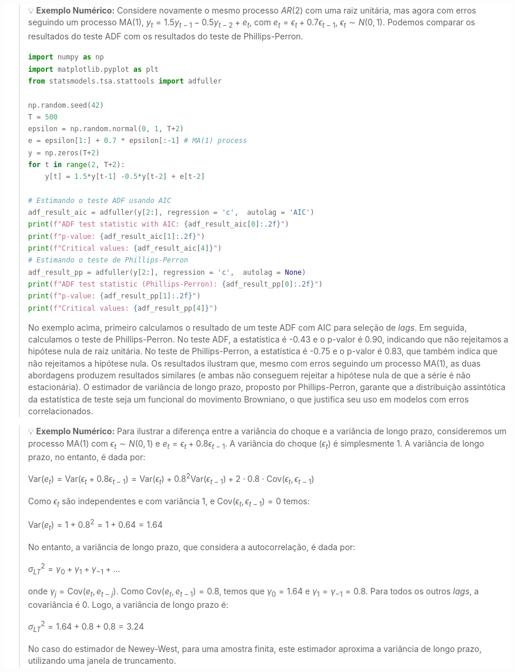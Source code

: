 > 💡 **Exemplo Numérico:** Considere novamente o mesmo processo $AR(2)$ com uma raiz unitária, mas agora com erros seguindo um processo MA(1), $y_t = 1.5y_{t-1} -0.5y_{t-2} + e_t$, com $e_t = \epsilon_t + 0.7\epsilon_{t-1}$, $\epsilon_t \sim N(0,1)$. Podemos comparar os resultados do teste ADF com os resultados do teste de Phillips-Perron.
> ```python
> import numpy as np
> import matplotlib.pyplot as plt
> from statsmodels.tsa.stattools import adfuller
>
> np.random.seed(42)
> T = 500
> epsilon = np.random.normal(0, 1, T+2)
> e = epsilon[1:] + 0.7 * epsilon[:-1] # MA(1) process
> y = np.zeros(T+2)
> for t in range(2, T+2):
>     y[t] = 1.5*y[t-1] -0.5*y[t-2] + e[t-2]
>
> # Estimando o teste ADF usando AIC
> adf_result_aic = adfuller(y[2:], regression = 'c',  autolag = 'AIC')
> print(f"ADF test statistic with AIC: {adf_result_aic[0]:.2f}")
> print(f"p-value: {adf_result_aic[1]:.2f}")
> print(f"Critical values: {adf_result_aic[4]}")
> # Estimando o teste de Phillips-Perron
> adf_result_pp = adfuller(y[2:], regression = 'c',  autolag = None)
> print(f"ADF test statistic (Phillips-Perron): {adf_result_pp[0]:.2f}")
> print(f"p-value: {adf_result_pp[1]:.2f}")
> print(f"Critical values: {adf_result_pp[4]}")
> ```
> No exemplo acima, primeiro calculamos o resultado de um teste ADF com AIC para seleção de *lags*. Em seguida, calculamos o teste de Phillips-Perron. No teste ADF, a estatística é -0.43 e o p-valor é 0.90, indicando que não rejeitamos a hipótese nula de raiz unitária. No teste de Phillips-Perron, a estatística é -0.75 e o p-valor é 0.83, que também indica que não rejeitamos a hipótese nula. Os resultados ilustram que, mesmo com erros seguindo um processo MA(1), as duas abordagens produzem resultados similares (e ambas não conseguem rejeitar a hipótese nula de que a série é não estacionária). O estimador de variância de longo prazo, proposto por Phillips-Perron, garante que a distribuição assintótica da estatística de teste seja um funcional do movimento Browniano, o que justifica seu uso em modelos com erros correlacionados.

> 💡 **Exemplo Numérico:** Para ilustrar a diferença entre a variância do choque e a variância de longo prazo, consideremos um processo MA(1) com $\epsilon_t \sim N(0,1)$ e $e_t = \epsilon_t + 0.8\epsilon_{t-1}$. A variância do choque ($\epsilon_t$) é simplesmente 1. A variância de longo prazo, no entanto, é dada por:
>
> $\text{Var}(e_t) = \text{Var}(\epsilon_t + 0.8\epsilon_{t-1}) = \text{Var}(\epsilon_t) + 0.8^2\text{Var}(\epsilon_{t-1}) + 2 \cdot 0.8 \cdot \text{Cov}(\epsilon_t,\epsilon_{t-1})$
>
> Como $\epsilon_t$ são independentes e com variância 1, e $\text{Cov}(\epsilon_t,\epsilon_{t-1})=0$ temos:
>
> $\text{Var}(e_t) = 1 + 0.8^2 = 1 + 0.64 = 1.64$
>
>No entanto, a variância de longo prazo, que considera a autocorrelação, é dada por:
>
>$\sigma^2_{LT} = \gamma_0 + \gamma_1 + \gamma_{-1} + \ldots$
>
>onde $\gamma_j = \text{Cov}(e_t, e_{t-j})$. Como $\text{Cov}(e_t, e_{t-1})=0.8$, temos que $\gamma_0 = 1.64$ e $\gamma_1 = \gamma_{-1} = 0.8$. Para todos os outros *lags*, a covariância é 0. Logo, a variância de longo prazo é:
>
>$\sigma^2_{LT} = 1.64 + 0.8 + 0.8 = 3.24$
>
>No caso do estimador de Newey-West, para uma amostra finita, este estimador aproxima a variância de longo prazo, utilizando uma janela de truncamento.
>

[^1]: Capítulo 17 do texto base.
[^2]: Hamilton, James D. *Time series analysis*. Princeton university press, 2020.
[^3]: Newey, Whitney K., and Kenneth D. West. "A simple, positive semi-definite, heteroskedasticity and autocorrelation consistent covariance matrix." *Econometrica: Journal of the Econometric Society* (1987): 703-708.
[^4]: Davidson, James. *Stochastic limit theory: an introduction for econometricians*. Oxford University Press, 1994.
[^5]:  Burnham, Kenneth P., and David R. Anderson. *Model selection and multimodel inference: a practical information-theoretic approach*. Springer Science & Business Media, 2002.